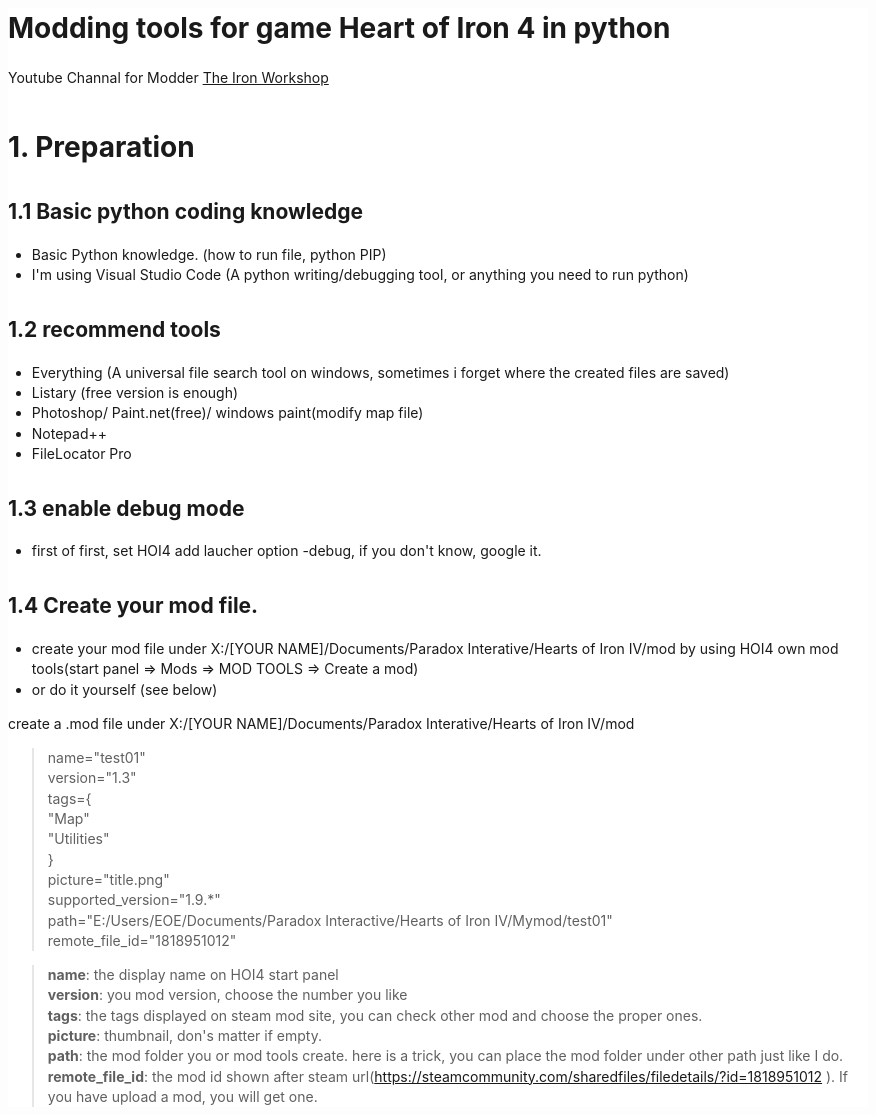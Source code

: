 # Modding tools for game Heart of Iron 4 in python

Youtube Channal for Modder [The Iron Workshop](https://www.youtube.com/channel/UCYGO3GSISuiwAl4XchNvlTg)


# 1. Preparation
## 1.1 Basic python coding knowledge
* Basic Python knowledge. (how to run file, python PIP)
* I'm using Visual Studio Code (A python writing/debugging tool, or anything you need to run python) 

## 1.2 recommend tools
* Everything (A universal file search tool on windows, sometimes i forget where the created files are saved)
* Listary  (free version is enough)
* Photoshop/ Paint.net(free)/ windows paint(modify map file) 
* Notepad++
* FileLocator Pro

## 1.3 enable debug mode
* first of first, set HOI4 add laucher option -debug, if you don't know, google it.

## 1.4 Create your mod file.
* create your mod file under X:/[YOUR NAME]/Documents/Paradox Interative/Hearts of Iron IV/mod by using HOI4 own mod tools(start panel => Mods => MOD TOOLS => Create a mod)
* or do it yourself (see below)

create a .mod file under X:/[YOUR NAME]/Documents/Paradox Interative/Hearts of Iron IV/mod


>name="test01" <br>
version="1.3" <br>
tags={ <br>
	"Map" <br>
	"Utilities" <br>
}<br>
picture="title.png"<br>
supported_version="1.9.*"<br>
path="E:/Users/EOE/Documents/Paradox Interactive/Hearts of Iron IV/Mymod/test01"<br>
remote_file_id="1818951012"<br>

>**name**: the display name on HOI4 start panel<br>
**version**: you mod version, choose the number you like<br>
**tags**: the tags displayed on steam mod site, you can check other mod and choose the proper ones.<br>
**picture**: thumbnail, don's matter if empty.<br>
**path**: the mod folder you or mod tools create. here is a trick, you can place the mod folder under other path just like I do.<br>
**remote_file_id**: the mod id shown after steam url(https://steamcommunity.com/sharedfiles/filedetails/?id=1818951012 ). If you have upload a mod, you will get one.<br>
